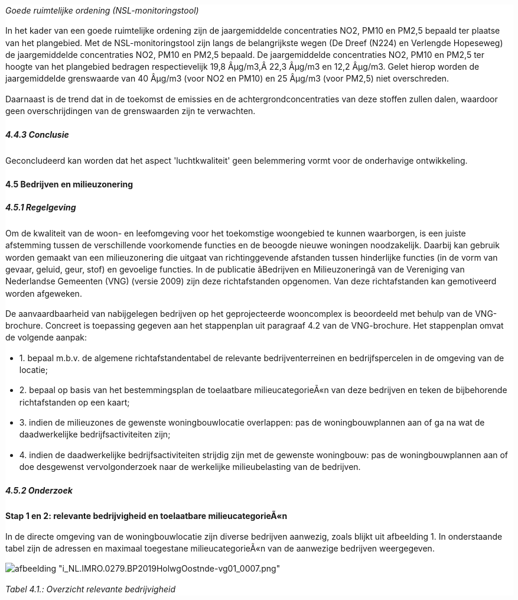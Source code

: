 *Goede ruimtelijke ordening (NSL\-monitoringstool)*

In het kader van een goede ruimtelijke ordening zijn de jaargemiddelde concentraties NO2, PM10 en PM2,5 bepaald ter plaatse van het plangebied. Met de NSL\-monitoringstool zijn langs de belangrijkste wegen (De Dreef (N224\) en Verlengde Hopeseweg) de jaargemiddelde concentraties NO2, PM10 en PM2,5 bepaald. De jaargemiddelde concentraties NO2, PM10 en PM2,5 ter hoogte van het plangebied bedragen respectievelijk 19,8 Âµg/m3,Â 22,3 Âµg/m3 en 12,2 Âµg/m3. Gelet hierop worden de jaargemiddelde grenswaarde van 40 Âµg/m3 (voor NO2 en PM10) en 25 Âµg/m3 (voor PM2,5) niet overschreden.

Daarnaast is de trend dat in de toekomst de emissies en de achtergrondconcentraties van deze stoffen zullen dalen, waardoor geen overschrijdingen van de grenswaarden zijn te verwachten.

##### 4\.4\.3 Conclusie

Geconcludeerd kan worden dat het aspect 'luchtkwaliteit' geen belemmering vormt voor de onderhavige ontwikkeling.

#### 4\.5 Bedrijven en milieuzonering

##### 4\.5\.1 Regelgeving

Om de kwaliteit van de woon\- en leefomgeving voor het toekomstige woongebied te kunnen waarborgen, is een juiste afstemming tussen de verschillende voorkomende functies en de beoogde nieuwe woningen noodzakelijk. Daarbij kan gebruik worden gemaakt van een milieuzonering die uitgaat van richtinggevende afstanden tussen hinderlijke functies (in de vorm van gevaar, geluid, geur, stof) en gevoelige functies. In de publicatie âBedrijven en Milieuzoneringâ van de Vereniging van Nederlandse Gemeenten (VNG) (versie 2009\) zijn deze richtafstanden opgenomen. Van deze richtafstanden kan gemotiveerd worden afgeweken.

De aanvaardbaarheid van nabijgelegen bedrijven op het geprojecteerde wooncomplex is beoordeeld met behulp van de VNG\-brochure. Concreet is toepassing gegeven aan het stappenplan uit paragraaf 4\.2 van de VNG\-brochure. Het stappenplan omvat de volgende aanpak:

* 1\. bepaal m.b.v. de algemene richtafstandentabel de relevante bedrijventerreinen en bedrijfspercelen in de omgeving van de locatie;

* 2\. bepaal op basis van het bestemmingsplan de toelaatbare milieucategorieÃ«n van deze bedrijven en teken de bijbehorende richtafstanden op een kaart;

* 3\. indien de milieuzones de gewenste woningbouwlocatie overlappen: pas de woningbouwplannen aan of ga na wat de daadwerkelijke bedrijfsactiviteiten zijn;

* 4\. indien de daadwerkelijke bedrijfsactiviteiten strijdig zijn met de gewenste woningbouw: pas de woningbouwplannen aan of doe desgewenst vervolgonderzoek naar de werkelijke milieubelasting van de bedrijven.

##### 4\.5\.2 Onderzoek

**Stap 1 en 2: relevante bedrijvigheid en toelaatbare milieucategorieÃ«n**

In de directe omgeving van de woningbouwlocatie zijn diverse bedrijven aanwezig, zoals blijkt uit afbeelding 1\. In onderstaande tabel zijn de adressen en maximaal toegestane milieucategorieÃ«n van de aanwezige bedrijven weergegeven.

![afbeelding "i_NL.IMRO.0279.BP2019HolwgOostnde-vg01_0007.png"](i_NL.IMRO.0279.BP2019HolwgOostnde-vg01_0007.png)

*Tabel 4\.1\.: Overzicht relevante bedrijvigheid*
